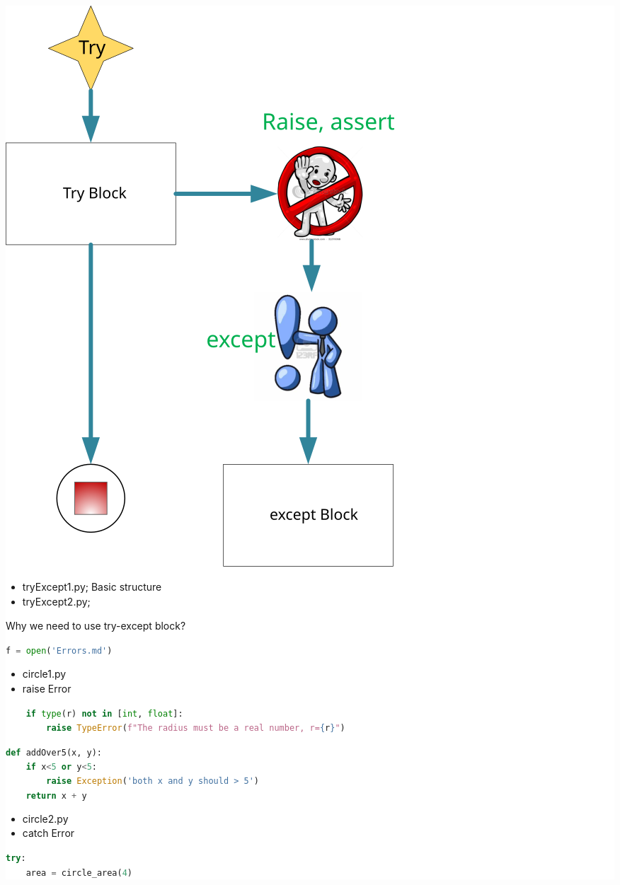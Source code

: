 ![Try Except](./images/try-except.svg)

* tryExcept1.py; Basic structure
* tryExcept2.py;

Why we need to use try-except block?
```py
f = open('Errors.md')
```
* circle1.py
* raise Error
```py
    if type(r) not in [int, float]:
        raise TypeError(f"The radius must be a real number, r={r}")
```
```py
def addOver5(x, y):
    if x<5 or y<5:
        raise Exception('both x and y should > 5')
    return x + y
```
* circle2.py
* catch Error
```py
try:
    area = circle_area(4)
```